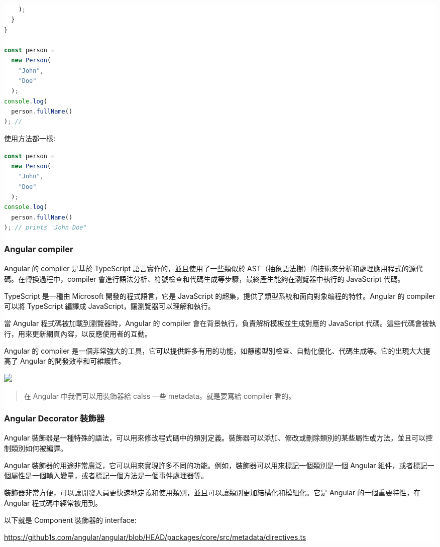 ```javascript
    );
  }
}

const person =
  new Person(
    "John",
    "Doe"
  );
console.log(
  person.fullName()
); //
```

使用方法都一樣:

```javascript
const person =
  new Person(
    "John",
    "Doe"
  );
console.log(
  person.fullName()
); // prints "John Doe"
```

### Angular compiler

Angular 的 compiler 是基於 TypeScript 語言實作的，並且使用了一些類似於 AST（抽象語法樹）的技術來分析和處理應用程式的源代碼。在轉換過程中，compiler 會進行語法分析、符號檢查和代碼生成等步驟，最終產生能夠在瀏覽器中執行的 JavaScript 代碼。

TypeScript 是一種由 Microsoft 開發的程式語言，它是 JavaScript 的超集，提供了類型系統和面向對象编程的特性。Angular 的 compiler 可以將 TypeScript 編譯成 JavaScript，讓瀏覽器可以理解和執行。

當 Angular 程式碼被加載到瀏覽器時，Angular 的 compiler 會在背景執行，負責解析模板並生成對應的 JavaScript 代碼。這些代碼會被執行，用來更新網頁內容，以反應使用者的互動。

Angular 的 compiler 是一個非常強大的工具，它可以提供許多有用的功能，如靜態型別檢查、自動化優化、代碼生成等。它的出現大大提高了 Angular 的開發效率和可維護性。

![](/assets/images/2022-12-13-16-21-46.png)

> 在 Angular 中我們可以用裝飾器給 calss 一些 metadata。就是要寫給 compiler 看的。

### Angular Decorator 裝飾器

Angular 裝飾器是一種特殊的語法，可以用來修改程式碼中的類別定義。裝飾器可以添加、修改或刪除類別的某些屬性或方法，並且可以控制類別如何被編譯。

Angular 裝飾器的用途非常廣泛，它可以用來實現許多不同的功能。例如，裝飾器可以用來標記一個類別是一個 Angular 組件，或者標記一個屬性是一個輸入變量，或者標記一個方法是一個事件處理器等。

裝飾器非常方便，可以讓開發人員更快速地定義和使用類別，並且可以讓類別更加結構化和模組化。它是 Angular 的一個重要特性，在 Angular 程式碼中經常被用到。

以下就是 Component 裝飾器的 interface:

https://github1s.com/angular/angular/blob/HEAD/packages/core/src/metadata/directives.ts
